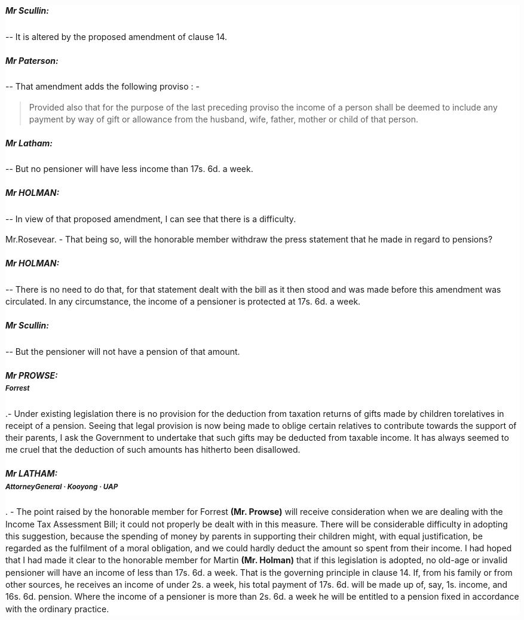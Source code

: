 ##### Mr Scullin:

-- It is altered by the proposed amendment of clause 14. 

##### Mr Paterson:

-- That amendment adds the following proviso :  - 

  >Provided also that for the purpose of the last preceding proviso the income of a person shall be deemed to include any payment by way of gift or allowance from the husband, wife, father, mother or child of that person. 

##### Mr Latham:

-- But no pensioner will have less income than 17s. 6d. a week. 

##### Mr HOLMAN:

-- In view of that proposed amendment, I can see that there is a difficulty. 

Mr.Rosevear. - That being so, will the honorable member withdraw the press statement that he made in regard to pensions? 

##### Mr HOLMAN:

-- There is no need to do that, for that statement dealt with the bill as it then stood and was made before this amendment was circulated. In any circumstance, the income of a pensioner is protected at 17s. 6d. a week. 

##### Mr Scullin:

-- But the pensioner will not have a pension of that amount. 

##### Mr PROWSE:<br><small class="text-muted">Forrest</small>

.- Under existing legislation there is no provision for the deduction from taxation returns of gifts made by children torelatives in receipt of a pension. Seeing that legal provision is now being made to oblige certain relatives to contribute towards the support of their parents, I ask the Government to undertake that such gifts may be deducted from taxable income. It has always seemed to me cruel that the deduction of such amounts has hitherto been disallowed. 

##### Mr LATHAM:<br><small class="text-muted">AttorneyGeneral &middot; Kooyong &middot; UAP</small>

.  - The point raised by the honorable member for Forrest  **(Mr. Prowse)**  will receive consideration when we are dealing with the Income Tax Assessment Bill; it could not properly be dealt with in this measure. There will be considerable difficulty in adopting this suggestion, because the spending of money by parents in supporting their children might, with equal justification, be regarded as the fulfilment of a moral obligation, and we could hardly deduct the amount so spent from their income. I had hoped that I had made it clear to the honorable member for Martin  **(Mr. Holman)**  that if this legislation is adopted, no old-age or invalid pensioner will have an income of less than 17s. 6d. a week. That is the governing principle in clause 14. If, from his family or from other sources, he receives an income of under 2s. a week, his total payment of 17s. 6d. will be made up of, say, 1s. income, and 16s. 6d. pension. Where the income of a pensioner is more than 2s. 6d. a week he will be entitled to a pension fixed in accordance with the ordinary practice. 
